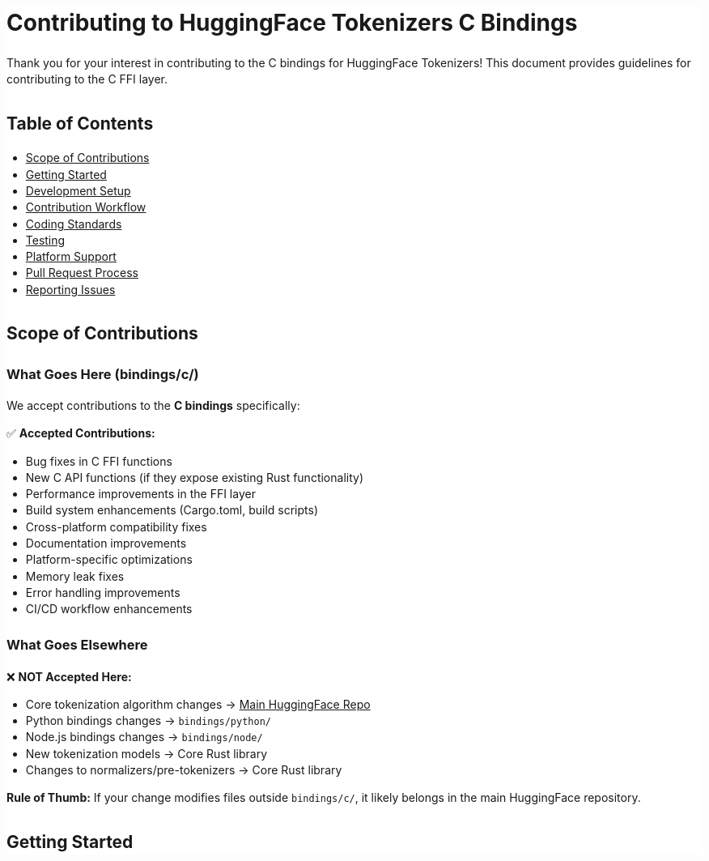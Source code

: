 # Contributing to HuggingFace Tokenizers C Bindings

Thank you for your interest in contributing to the C bindings for HuggingFace Tokenizers! This document provides guidelines for contributing to the C FFI layer.

## Table of Contents

- [Scope of Contributions](#scope-of-contributions)
- [Getting Started](#getting-started)
- [Development Setup](#development-setup)
- [Contribution Workflow](#contribution-workflow)
- [Coding Standards](#coding-standards)
- [Testing](#testing)
- [Platform Support](#platform-support)
- [Pull Request Process](#pull-request-process)
- [Reporting Issues](#reporting-issues)

## Scope of Contributions

### What Goes Here (bindings/c/)

We accept contributions to the **C bindings** specifically:

✅ **Accepted Contributions:**
- Bug fixes in C FFI functions
- New C API functions (if they expose existing Rust functionality)
- Performance improvements in the FFI layer
- Build system enhancements (Cargo.toml, build scripts)
- Cross-platform compatibility fixes
- Documentation improvements
- Platform-specific optimizations
- Memory leak fixes
- Error handling improvements
- CI/CD workflow enhancements

### What Goes Elsewhere

❌ **NOT Accepted Here:**
- Core tokenization algorithm changes → [Main HuggingFace Repo](https://github.com/huggingface/tokenizers)
- Python bindings changes → `bindings/python/`
- Node.js bindings changes → `bindings/node/`
- New tokenization models → Core Rust library
- Changes to normalizers/pre-tokenizers → Core Rust library

**Rule of Thumb:** If your change modifies files outside `bindings/c/`, it likely belongs in the main HuggingFace repository.

## Getting Started
